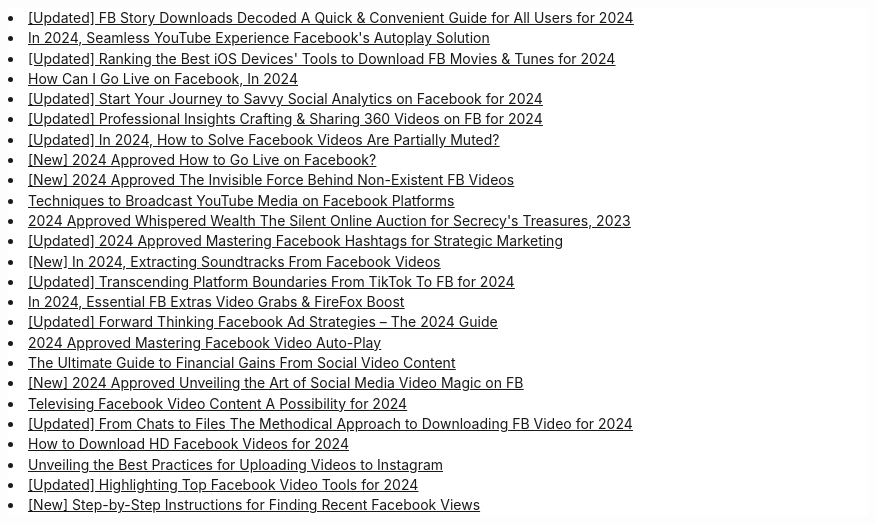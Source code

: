 <li><a href="https://facebook-videos.techidaily.com/updated-fb-story-downloads-decoded-a-quick-and-convenient-guide-for-all-users-for-2024/"><u>[Updated] FB Story Downloads Decoded  A Quick & Convenient Guide for All Users for 2024</u></a></li>
<li><a href="https://facebook-videos.techidaily.com/in-2024-seamless-youtube-experience-facebooks-autoplay-solution/"><u>In 2024, Seamless YouTube Experience  Facebook's Autoplay Solution</u></a></li>
<li><a href="https://facebook-videos.techidaily.com/updated-ranking-the-best-ios-devices-tools-to-download-fb-movies-and-tunes-for-2024/"><u>[Updated] Ranking the Best iOS Devices' Tools to Download FB Movies & Tunes for 2024</u></a></li>
<li><a href="https://facebook-videos.techidaily.com/how-can-i-go-live-on-facebook-in-2024/"><u>How Can I Go Live on Facebook, In 2024</u></a></li>
<li><a href="https://facebook-videos.techidaily.com/updated-start-your-journey-to-savvy-social-analytics-on-facebook-for-2024/"><u>[Updated] Start Your Journey to Savvy Social Analytics on Facebook for 2024</u></a></li>
<li><a href="https://facebook-videos.techidaily.com/updated-professional-insights-crafting-and-sharing-360-videos-on-fb-for-2024/"><u>[Updated] Professional Insights  Crafting & Sharing 360 Videos on FB for 2024</u></a></li>
<li><a href="https://facebook-videos.techidaily.com/updated-in-2024-how-to-solve-facebook-videos-are-partially-muted/"><u>[Updated] In 2024, How to Solve Facebook Videos Are Partially Muted?</u></a></li>
<li><a href="https://facebook-videos.techidaily.com/new-2024-approved-how-to-go-live-on-facebook/"><u>[New] 2024 Approved  How to Go Live on Facebook?</u></a></li>
<li><a href="https://facebook-videos.techidaily.com/new-2024-approved-the-invisible-force-behind-non-existent-fb-videos/"><u>[New] 2024 Approved  The Invisible Force Behind Non-Existent FB Videos</u></a></li>
<li><a href="https://facebook-videos.techidaily.com/techniques-to-broadcast-youtube-media-on-facebook-platforms/"><u>Techniques to Broadcast YouTube Media on Facebook Platforms</u></a></li>
<li><a href="https://facebook-videos.techidaily.com/2024-approved-whispered-wealth-the-silent-online-auction-for-secrecys-treasures-2023/"><u>2024 Approved  Whispered Wealth  The Silent Online Auction for Secrecy's Treasures, 2023</u></a></li>
<li><a href="https://facebook-videos.techidaily.com/updated-2024-approved-mastering-facebook-hashtags-for-strategic-marketing/"><u>[Updated] 2024 Approved  Mastering Facebook Hashtags for Strategic Marketing</u></a></li>
<li><a href="https://facebook-videos.techidaily.com/new-in-2024-extracting-soundtracks-from-facebook-videos/"><u>[New] In 2024, Extracting Soundtracks From Facebook Videos</u></a></li>
<li><a href="https://facebook-videos.techidaily.com/updated-transcending-platform-boundaries-from-tiktok-to-fb-for-2024/"><u>[Updated] Transcending Platform Boundaries  From TikTok To FB for 2024</u></a></li>
<li><a href="https://facebook-videos.techidaily.com/in-2024-essential-fb-extras-video-grabs-and-firefox-boost/"><u>In 2024, Essential FB Extras  Video Grabs & FireFox Boost</u></a></li>
<li><a href="https://facebook-videos.techidaily.com/updated-forward-thinking-facebook-ad-strategies-the-2024-guide/"><u>[Updated] Forward Thinking Facebook Ad Strategies – The 2024 Guide</u></a></li>
<li><a href="https://facebook-videos.techidaily.com/2024-approved-mastering-facebook-video-auto-play/"><u>2024 Approved  Mastering Facebook Video Auto-Play</u></a></li>
<li><a href="https://facebook-videos.techidaily.com/the-ultimate-guide-to-financial-gains-from-social-video-content/"><u>The Ultimate Guide to Financial Gains From Social Video Content</u></a></li>
<li><a href="https://facebook-videos.techidaily.com/new-2024-approved-unveiling-the-art-of-social-media-video-magic-on-fb/"><u>[New] 2024 Approved  Unveiling the Art of Social Media Video Magic on FB</u></a></li>
<li><a href="https://facebook-videos.techidaily.com/televising-facebook-video-content-a-possibility-for-2024/"><u>Televising Facebook Video Content  A Possibility  for 2024</u></a></li>
<li><a href="https://facebook-videos.techidaily.com/updated-from-chats-to-files-the-methodical-approach-to-downloading-fb-video-for-2024/"><u>[Updated] From Chats to Files  The Methodical Approach to Downloading FB Video for 2024</u></a></li>
<li><a href="https://facebook-videos.techidaily.com/how-to-download-hd-facebook-videos-for-2024/"><u>How to Download HD Facebook Videos for 2024</u></a></li>
<li><a href="https://facebook-videos.techidaily.com/unveiling-the-best-practices-for-uploading-videos-to-instagram/"><u>Unveiling the Best Practices for Uploading Videos to Instagram</u></a></li>
<li><a href="https://facebook-videos.techidaily.com/updated-highlighting-top-facebook-video-tools-for-2024/"><u>[Updated] Highlighting Top Facebook Video Tools for 2024</u></a></li>
<li><a href="https://facebook-videos.techidaily.com/new-step-by-step-instructions-for-finding-recent-facebook-views/"><u>[New] Step-by-Step Instructions for Finding Recent Facebook Views</u></a></li>